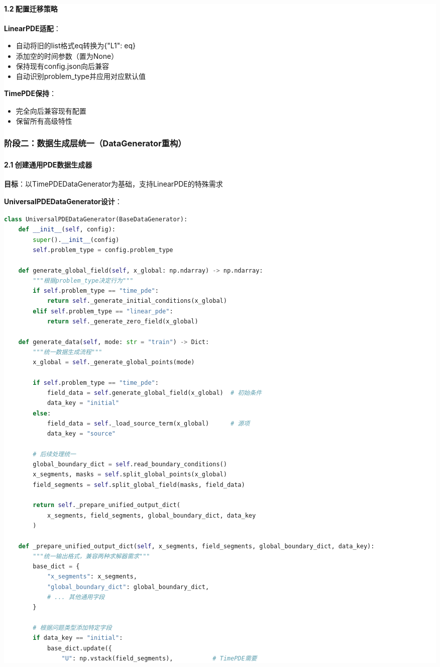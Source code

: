 #### 1.2 配置迁移策略

**LinearPDE适配**：
- 自动将旧的list格式eq转换为{"L1": eq}
- 添加空的时间参数（置为None）
- 保持现有config.json向后兼容
- 自动识别problem_type并应用对应默认值

**TimePDE保持**：
- 完全向后兼容现有配置
- 保留所有高级特性

### 阶段二：数据生成层统一（DataGenerator重构）

#### 2.1 创建通用PDE数据生成器

**目标**：以TimePDEDataGenerator为基础，支持LinearPDE的特殊需求

**UniversalPDEDataGenerator设计**：
```python
class UniversalPDEDataGenerator(BaseDataGenerator):
    def __init__(self, config):
        super().__init__(config)
        self.problem_type = config.problem_type

    def generate_global_field(self, x_global: np.ndarray) -> np.ndarray:
        """根据problem_type决定行为"""
        if self.problem_type == "time_pde":
            return self._generate_initial_conditions(x_global)
        elif self.problem_type == "linear_pde":
            return self._generate_zero_field(x_global)

    def generate_data(self, mode: str = "train") -> Dict:
        """统一数据生成流程"""
        x_global = self._generate_global_points(mode)

        if self.problem_type == "time_pde":
            field_data = self.generate_global_field(x_global)  # 初始条件
            data_key = "initial"
        else:
            field_data = self._load_source_term(x_global)      # 源项
            data_key = "source"

        # 后续处理统一
        global_boundary_dict = self.read_boundary_conditions()
        x_segments, masks = self.split_global_points(x_global)
        field_segments = self.split_global_field(masks, field_data)

        return self._prepare_unified_output_dict(
            x_segments, field_segments, global_boundary_dict, data_key
        )

    def _prepare_unified_output_dict(self, x_segments, field_segments, global_boundary_dict, data_key):
        """统一输出格式，兼容两种求解器需求"""
        base_dict = {
            "x_segments": x_segments,
            "global_boundary_dict": global_boundary_dict,
            # ... 其他通用字段
        }

        # 根据问题类型添加特定字段
        if data_key == "initial":
            base_dict.update({
                "U": np.vstack(field_segments),           # TimePDE需要
```